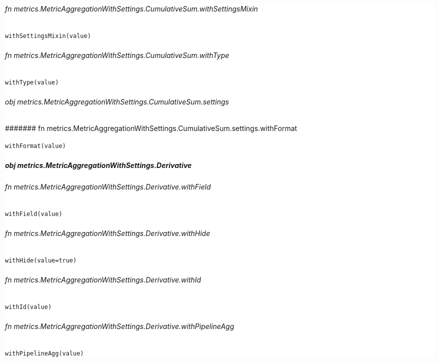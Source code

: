 

###### fn metrics.MetricAggregationWithSettings.CumulativeSum.withSettingsMixin

```jsonnet
withSettingsMixin(value)
```



###### fn metrics.MetricAggregationWithSettings.CumulativeSum.withType

```jsonnet
withType(value)
```



###### obj metrics.MetricAggregationWithSettings.CumulativeSum.settings


####### fn metrics.MetricAggregationWithSettings.CumulativeSum.settings.withFormat

```jsonnet
withFormat(value)
```



##### obj metrics.MetricAggregationWithSettings.Derivative


###### fn metrics.MetricAggregationWithSettings.Derivative.withField

```jsonnet
withField(value)
```



###### fn metrics.MetricAggregationWithSettings.Derivative.withHide

```jsonnet
withHide(value=true)
```



###### fn metrics.MetricAggregationWithSettings.Derivative.withId

```jsonnet
withId(value)
```



###### fn metrics.MetricAggregationWithSettings.Derivative.withPipelineAgg

```jsonnet
withPipelineAgg(value)
```
